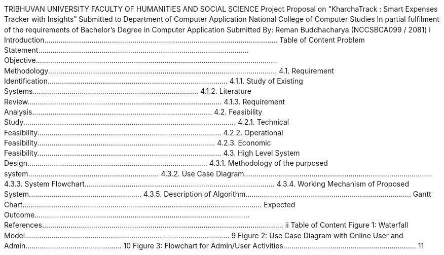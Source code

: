 TRIBHUVAN UNIVERSITY
FACULTY OF HUMANITIES AND SOCIAL SCIENCE
Project Proposal
on
“KharchaTrack : Smart Expenses Tracker with Insights”
Submitted to
Department of Computer Application
National College of Computer Studies
In partial fulfilment of the requirements
of
Bachelor’s Degree in Computer Application
Submitted By:
Reman Buddhacharya
(NCCSBCA099 / 2081)
i
Introduction.................................................................................................................. Table of Content
Problem Statement.......................................................................................................
Objective......................................................................................................................
Methodology................................................................................................................
4.1. Requirement Identification........................................................................................
4.1.1. Study of Existing Systems.................................................................................
4.1.2. Literature Review...............................................................................................
4.1.3. Requirement Analysis........................................................................................
4.2. Feasibility Study........................................................................................................
4.2.1. Technical Feasibility..........................................................................................
4.2.2. Operational Feasibility.......................................................................................
4.2.3. Economic Feasibility..........................................................................................
4.3. High Level System Design........................................................................................
4.3.1. Methodology of the purposed system................................................................
4.3.2. Use Case Diagram............................................................................................
4.3.3. System Flowchart.............................................................................................
4.3.4. Working Mechanism of Proposed System.......................................................
4.3.5. Description of Algorithm.................................................................................
Gantt Chart.....................................................................................................................
Expected Outcome.........................................................................................................
References......................................................................................................................
ii
Table of Content
Figure 1: Waterfall Model.................................................................................................... 9
Figure 2: Use Case Diagram with Online User and Admin............................................... 10
Figure 3: Flowchart for Admin/User Activities................................................................. 11